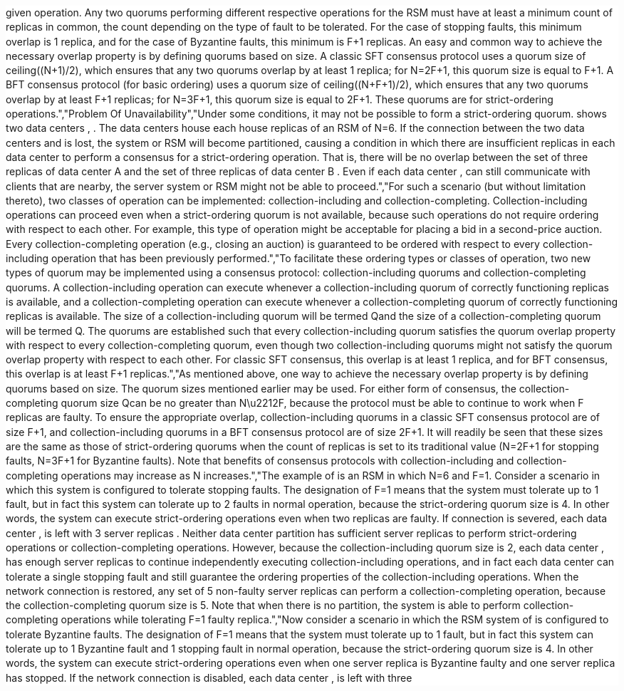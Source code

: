 given operation. Any two quorums performing different respective operations for the RSM must have at least a minimum count of replicas in common, the count depending on the type of fault to be tolerated. For the case of stopping faults, this minimum overlap is 1 replica, and for the case of Byzantine faults, this minimum is F+1 replicas. An easy and common way to achieve the necessary overlap property is by defining quorums based on size. A classic SFT consensus protocol uses a quorum size of ceiling((N+1)\/2), which ensures that any two quorums overlap by at least 1 replica; for N=2F+1, this quorum size is equal to F+1. A BFT consensus protocol (for basic ordering) uses a quorum size of ceiling((N+F+1)\/2), which ensures that any two quorums overlap by at least F+1 replicas; for N=3F+1, this quorum size is equal to 2F+1. These quorums are for strict-ordering operations.","Problem Of Unavailability","Under some conditions, it may not be possible to form a strict-ordering quorum.  shows two data centers , . The data centers house each house  replicas  of an RSM of N=6. If the connection  between the two data centers  and  is lost, the system or RSM will become partitioned, causing a condition in which there are insufficient replicas  in each data center to perform a consensus for a strict-ordering operation. That is, there will be no overlap between the set of three replicas  of data center A  and the set of three replicas  of data center B . Even if each data center ,  can still communicate with clients  that are nearby, the server system or RSM might not be able to proceed.","For such a scenario (but without limitation thereto), two classes of operation can be implemented: collection-including and collection-completing. Collection-including operations can proceed even when a strict-ordering quorum is not available, because such operations do not require ordering with respect to each other. For example, this type of operation might be acceptable for placing a bid in a second-price auction. Every collection-completing operation (e.g., closing an auction) is guaranteed to be ordered with respect to every collection-including operation that has been previously performed.","To facilitate these ordering types or classes of operation, two new types of quorum may be implemented using a consensus protocol: collection-including quorums and collection-completing quorums. A collection-including operation can execute whenever a collection-including quorum of correctly functioning replicas is available, and a collection-completing operation can execute whenever a collection-completing quorum of correctly functioning replicas is available. The size of a collection-including quorum will be termed Qand the size of a collection-completing quorum will be termed Q. The quorums are established such that every collection-including quorum satisfies the quorum overlap property with respect to every collection-completing quorum, even though two collection-including quorums might not satisfy the quorum overlap property with respect to each other. For classic SFT consensus, this overlap is at least 1 replica, and for BFT consensus, this overlap is at least F+1 replicas.","As mentioned above, one way to achieve the necessary overlap property is by defining quorums based on size. The quorum sizes mentioned earlier may be used. For either form of consensus, the collection-completing quorum size Qcan be no greater than N\u2212F, because the protocol must be able to continue to work when F replicas are faulty. To ensure the appropriate overlap, collection-including quorums in a classic SFT consensus protocol are of size F+1, and collection-including quorums in a BFT consensus protocol are of size 2F+1. It will readily be seen that these sizes are the same as those of strict-ordering quorums when the count of replicas is set to its traditional value (N=2F+1 for stopping faults, N=3F+1 for Byzantine faults). Note that benefits of consensus protocols with collection-including and collection-completing operations may increase as N increases.","The example of  is an RSM in which N=6 and F=1. Consider a scenario in which this system is configured to tolerate stopping faults. The designation of F=1 means that the system must tolerate up to 1 fault, but in fact this system can tolerate up to 2 faults in normal operation, because the strict-ordering quorum size is 4. In other words, the system can execute strict-ordering operations even when two replicas  are faulty. If connection  is severed, each data center ,  is left with 3 server replicas . Neither data center partition has sufficient server replicas  to perform strict-ordering operations or collection-completing operations. However, because the collection-including quorum size is 2, each data center ,  has enough server replicas  to continue independently executing collection-including operations, and in fact each data center can tolerate a single stopping fault and still guarantee the ordering properties of the collection-including operations. When the network connection  is restored, any set of 5 non-faulty server replicas  can perform a collection-completing operation, because the collection-completing quorum size is 5. Note that when there is no partition, the system is able to perform collection-completing operations while tolerating F=1 faulty replica.","Now consider a scenario in which the RSM system of  is configured to tolerate Byzantine faults. The designation of F=1 means that the system must tolerate up to 1 fault, but in fact this system can tolerate up to 1 Byzantine fault and 1 stopping fault in normal operation, because the strict-ordering quorum size is 4. In other words, the system can execute strict-ordering operations even when one server replica  is Byzantine faulty and one server replica  has stopped. If the network connection  is disabled, each data center ,  is left with three